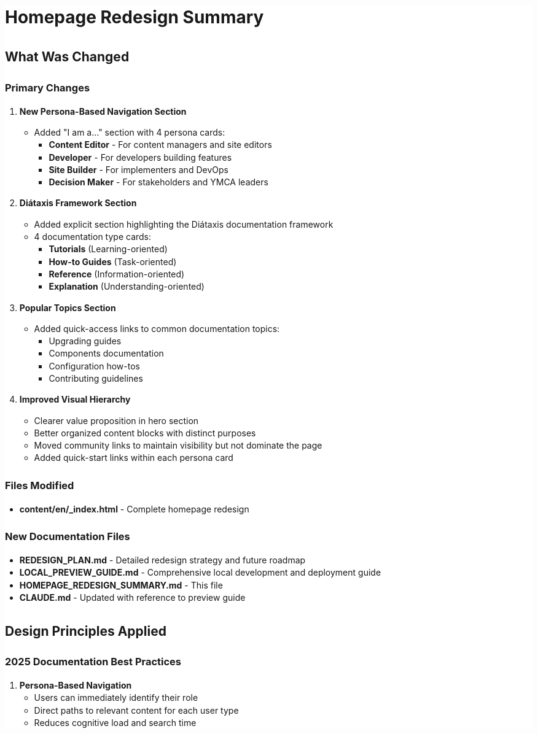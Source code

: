# Homepage Redesign Summary

## What Was Changed

### Primary Changes

1. **New Persona-Based Navigation Section**
   - Added "I am a..." section with 4 persona cards:
     - **Content Editor** - For content managers and site editors
     - **Developer** - For developers building features
     - **Site Builder** - For implementers and DevOps
     - **Decision Maker** - For stakeholders and YMCA leaders

2. **Diátaxis Framework Section**
   - Added explicit section highlighting the Diátaxis documentation framework
   - 4 documentation type cards:
     - **Tutorials** (Learning-oriented)
     - **How-to Guides** (Task-oriented)
     - **Reference** (Information-oriented)
     - **Explanation** (Understanding-oriented)

3. **Popular Topics Section**
   - Added quick-access links to common documentation topics:
     - Upgrading guides
     - Components documentation
     - Configuration how-tos
     - Contributing guidelines

4. **Improved Visual Hierarchy**
   - Clearer value proposition in hero section
   - Better organized content blocks with distinct purposes
   - Moved community links to maintain visibility but not dominate the page
   - Added quick-start links within each persona card

### Files Modified

- **content/en/_index.html** - Complete homepage redesign

### New Documentation Files

- **REDESIGN_PLAN.md** - Detailed redesign strategy and future roadmap
- **LOCAL_PREVIEW_GUIDE.md** - Comprehensive local development and deployment guide
- **HOMEPAGE_REDESIGN_SUMMARY.md** - This file
- **CLAUDE.md** - Updated with reference to preview guide

## Design Principles Applied

### 2025 Documentation Best Practices

1. **Persona-Based Navigation**
   - Users can immediately identify their role
   - Direct paths to relevant content for each user type
   - Reduces cognitive load and search time
